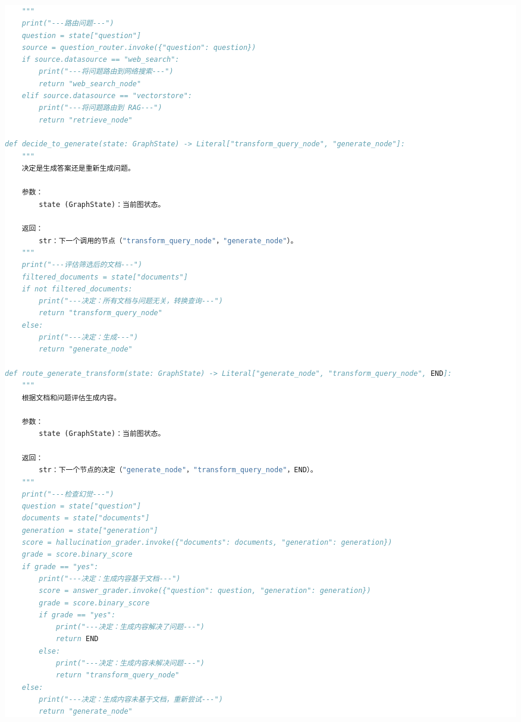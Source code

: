 ```python
    """
    print("---路由问题---")
    question = state["question"]
    source = question_router.invoke({"question": question})
    if source.datasource == "web_search":
        print("---将问题路由到网络搜索---")
        return "web_search_node"
    elif source.datasource == "vectorstore":
        print("---将问题路由到 RAG---")
        return "retrieve_node"

def decide_to_generate(state: GraphState) -> Literal["transform_query_node", "generate_node"]:
    """
    决定是生成答案还是重新生成问题。

    参数：
        state (GraphState)：当前图状态。

    返回：
        str：下一个调用的节点（"transform_query_node"，"generate_node"）。
    """
    print("---评估筛选后的文档---")
    filtered_documents = state["documents"]
    if not filtered_documents:
        print("---决定：所有文档与问题无关，转换查询---")
        return "transform_query_node"
    else:
        print("---决定：生成---")
        return "generate_node"

def route_generate_transform(state: GraphState) -> Literal["generate_node", "transform_query_node", END]:
    """
    根据文档和问题评估生成内容。

    参数：
        state (GraphState)：当前图状态。

    返回：
        str：下一个节点的决定（"generate_node"，"transform_query_node"，END）。
    """
    print("---检查幻觉---")
    question = state["question"]
    documents = state["documents"]
    generation = state["generation"]
    score = hallucination_grader.invoke({"documents": documents, "generation": generation})
    grade = score.binary_score
    if grade == "yes":
        print("---决定：生成内容基于文档---")
        score = answer_grader.invoke({"question": question, "generation": generation})
        grade = score.binary_score
        if grade == "yes":
            print("---决定：生成内容解决了问题---")
            return END
        else:
            print("---决定：生成内容未解决问题---")
            return "transform_query_node"
    else:
        print("---决定：生成内容未基于文档，重新尝试---")
        return "generate_node"
```
